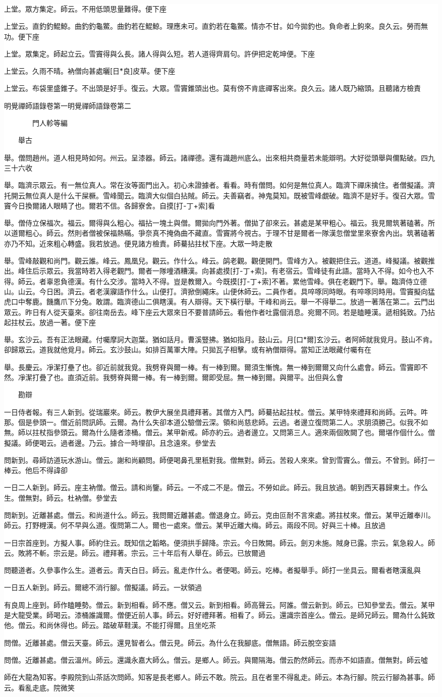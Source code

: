 上堂。眾方集定。師云。不用低頭思量難得。便下座

上堂云。直釣釣鯤鯨。曲釣釣龜鱉。曲釣若在鯤鯨。理應未可。直釣若在龜鱉。情亦不甘。如今拋釣也。負命者上鉤來。良久云。勞而無功。便下座

上堂。眾集定。師起立云。雪竇得與么長。諸人得與么短。若人道得齊肩句。許伊把定乾坤便。下座

上堂云。久雨不晴。衲僧向甚處曬[日*良]皮草。便下座

上堂云。布袋里盛錐子。不出頭是好手。復云。大眾。雪竇錐頭出也。莫有傍不肯底禪客出來。良久云。諸人既乃縮頭。且聽諸方檢責

明覺禪師語錄卷第一明覺禪師語錄卷第二

　　　　門人軫等編


　　舉古

舉。僧問趙州。道人相見時如何。州云。呈漆器。師云。諸禪德。還有識趙州底么。出來相共商量若未能辯明。大好從頭舉與儞點破。四九三十六收

舉。臨濟示眾云。有一無位真人。常在汝等面門出入。初心未證據者。看看。時有僧問。如何是無位真人。臨濟下禪床擒住。者僧擬議。濟托開云無位真人是什么干屎橛。雪峰聞云。臨濟大似個白拈賊。師云。夫善竊者。神鬼莫知。既被雪峰覷破。臨濟不是好手。復召大眾。雪竇今日換爾諸人眼睛了也。爾若不信。各歸寮舍。自摸[打-丁+索]看

舉。僧侍立保福次。福云。爾得與么粗心。福拈一塊土與僧。爾拋向門外著。僧拋了卻來云。甚處是某甲粗心。福云。我見爾筑著磕著。所以道爾粗心。師云。然則者僧被保福熱瞞。爭奈真不掩偽曲不藏直。雪竇將今視古。于理不甘是爾者一隊漢忽僧堂里來寮舍內出。筑著磕著亦乃不知。近來粗心轉盛。我若放過。便見諸方檢責。師驀拈拄杖下座。大眾一時走散

舉。雪峰敲觀和尚門。觀云誰。峰云。鳳凰兒。觀云。作什么。峰云。鹐老觀。觀便開門。雪峰方入。被觀把住云。道道。峰擬議。被觀推出。峰住后示眾云。我當時若入得老觀門。爾者一隊噇酒糟漢。向甚處摸[打-丁+索]。有老宿云。雪峰徒有此語。當時入不得。如今也入不得。師云。者辜恩負德漢。有什么交涉。當時入不得。豈是教爾入。今既摸[打-丁+索]不著。累他雪峰。俱在老觀門下。舉。臨濟侍立德山。山云。今日困。濟云。者老漢寱語作什么。山便打。濟掀倒繩床。山便休師云。二員作者。具啐啄同時眼。有啐啄同時用。雪竇擬向猛虎口中奪鹿。饑鷹爪下分兔。敢謂。臨濟德山二俱瞎漢。有人辯得。天下橫行舉。干峰和尚云。舉一不得舉二。放過一著落在第二。云門出眾云。昨日有人從天臺來。卻往南岳去。峰下座云大眾來日不要普請師云。看他作者吐露個消息。宛爾不同。若是瞌睡漢。遞相鈍致。乃拈起拄杖云。放過一著。便下座

舉。玄沙云。吾有正法眼藏。付囑摩訶大迦葉。猶如話月。曹溪豎拂。猶如指月。鼓山云。月[口*爾]玄沙云。者阿師就我覓月。鼓山不肯。卻歸眾云。道我就他覓月。師云。玄沙鼓山。如排百萬軍大陣。只拋瓦子相擊。或有衲僧辯得。當知正法眼藏付囑有在

舉。長慶云。凈潔打壘了也。卻近前就我覓。我劈脊與爾一棒。有一棒到爾。爾須生慚愧。無一棒到爾爾又向什么處會。師云。雪竇即不然。凈潔打疊了也。直須近前。我劈脊與爾一棒。有一棒到爾。爾即受屈。無一棒到爾。與爾平。出但與么會

　　勘辯

一日侍者報。有三人新到。從瑞巖來。師云。教伊大展坐具禮拜著。其僧方入門。師驀拈起拄杖。僧云。某甲特來禮拜和尚師。云吽。吽那。個是參頭一。僧近前問訊師。云爾。為什么失卻本道公驗僧云深。領和尚慈悲師。云過。者邊立復問第二人。求朋須勝己。似我不如無。師以拄杖指參頭云。爾為什么隨者漆桶。僧云。某甲新戒。師亦約云。過者邊立。又問第三人。適來兩個敗闕了也。爾堪作個什么。僧擬議。師便喝云。過者邊。乃云。據合一時埋卻。且念遠來。參堂去

問新到。尋師訪道玩水游山。僧云。謝和尚顧問。師便喝鼻孔里秖對我。僧無對。師云。苦殺人來來。曾到雪竇么。僧云。不曾到。師打一棒云。他后不得諱卻

一日二人新到。師云。座主衲僧。僧云。請和尚鑒。師云。一不成二不是。僧云。不勞如此。師云。我且放過。朝到西天暮歸東土。作么生。僧無對。師云。杜衲僧。參堂去

問新到。近離甚處。僧云。和尚道什么。師云。我問爾近離甚處。僧退身立。師云。克由叵耐不言來處。將拄杖來。僧云。某甲近離奉川。師云。打野榸漢。何不早與么道。復問第二人。爾也一處來。僧云。某甲近離大梅。師云。兩段不同。好與三十棒。且放過

一日宗首座到。方擬人事。師約住云。既知信之韜略。便須拱手歸降。宗云。今日敗闕。師云。劍刃未施。賊身已露。宗云。氣急殺人。師云。敗將不斬。宗云是。師云。禮拜著。宗云。三十年后有人舉在。師云。已放爾過

問聽道者。久參事作么生。道者云。青天白日。師云。亂走作什么。者便喝。師云。吃棒。者擬舉手。師打一坐具云。爾看者瞎漢亂與

一日五人新到。師云。爾總不消行腳。僧擬議。師云。一狀領過

有良周上座到。師作瞌睡勢。僧云。新到相看。師不應。僧又云。新到相看。師高聲云。阿誰。僧云新到。師云。已知參堂去。僧云。某甲是大龍受業。師喝云。漆桶誰識爾。僧便近前人事。師云。好好禮拜著。相看了。師云。還識宗首座么。僧云。是師兄師云。爾為什么鈍致他。僧云。和尚休得也。師云。踏破草鞋漢。不能打得爾。且坐吃茶

問僧。近離甚處。僧云天臺。師云。還見智者么。僧云見。師云。為什么在我腳底。僧無語。師云脫空妄語

問僧。近離甚處。僧云溫州。師云。還識永嘉大師么。僧云。是鄉人。師云。與爾隔海。僧云酌然師云。而赤不如語直。僧無對。師云噓

師在大龍為知客。李殿院到山茶話次問師。知客是長老鄉人。師云不敢。院云。且在者里不得亂走。師云。本為行腳。院云行腳為甚事。師云。看亂走底。院微笑
